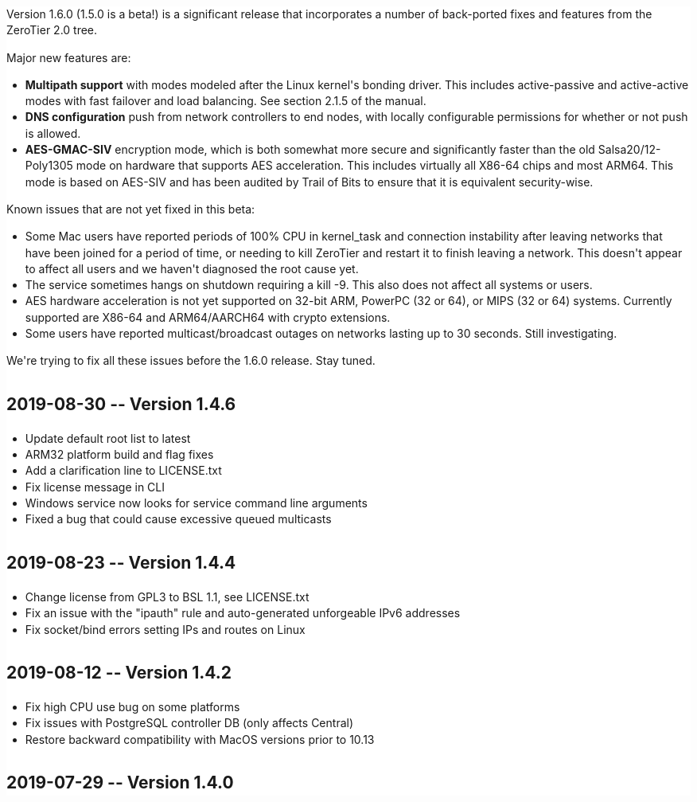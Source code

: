 Version 1.6.0 (1.5.0 is a beta!) is a significant release that incorporates a number of back-ported fixes and features from the ZeroTier 2.0 tree.

Major new features are:

 * **Multipath support** with modes modeled after the Linux kernel's bonding driver. This includes active-passive and active-active modes with fast failover and load balancing. See section 2.1.5 of the manual.
 * **DNS configuration** push from network controllers to end nodes, with locally configurable permissions for whether or not push is allowed.
 * **AES-GMAC-SIV** encryption mode, which is both somewhat more secure and significantly faster than the old Salsa20/12-Poly1305 mode on hardware that supports AES acceleration. This includes virtually all X86-64 chips and most ARM64. This mode is based on AES-SIV and has been audited by Trail of Bits to ensure that it is equivalent security-wise.

Known issues that are not yet fixed in this beta:

 * Some Mac users have reported periods of 100% CPU in kernel_task and connection instability after leaving networks that have been joined for a period of time, or needing to kill ZeroTier and restart it to finish leaving a network. This doesn't appear to affect all users and we haven't diagnosed the root cause yet.
 * The service sometimes hangs on shutdown requiring a kill -9. This also does not affect all systems or users.
 * AES hardware acceleration is not yet supported on 32-bit ARM, PowerPC (32 or 64), or MIPS (32 or 64) systems. Currently supported are X86-64 and ARM64/AARCH64 with crypto extensions.
 * Some users have reported multicast/broadcast outages on networks lasting up to 30 seconds. Still investigating.

We're trying to fix all these issues before the 1.6.0 release. Stay tuned.

## 2019-08-30 -- Version 1.4.6

 * Update default root list to latest
 * ARM32 platform build and flag fixes
 * Add a clarification line to LICENSE.txt
 * Fix license message in CLI
 * Windows service now looks for service command line arguments
 * Fixed a bug that could cause excessive queued multicasts

## 2019-08-23 -- Version 1.4.4

 * Change license from GPL3 to BSL 1.1, see LICENSE.txt
 * Fix an issue with the "ipauth" rule and auto-generated unforgeable IPv6 addresses
 * Fix socket/bind errors setting IPs and routes on Linux

## 2019-08-12 -- Version 1.4.2

 * Fix high CPU use bug on some platforms
 * Fix issues with PostgreSQL controller DB (only affects Central)
 * Restore backward compatibility with MacOS versions prior to 10.13

## 2019-07-29 -- Version 1.4.0
